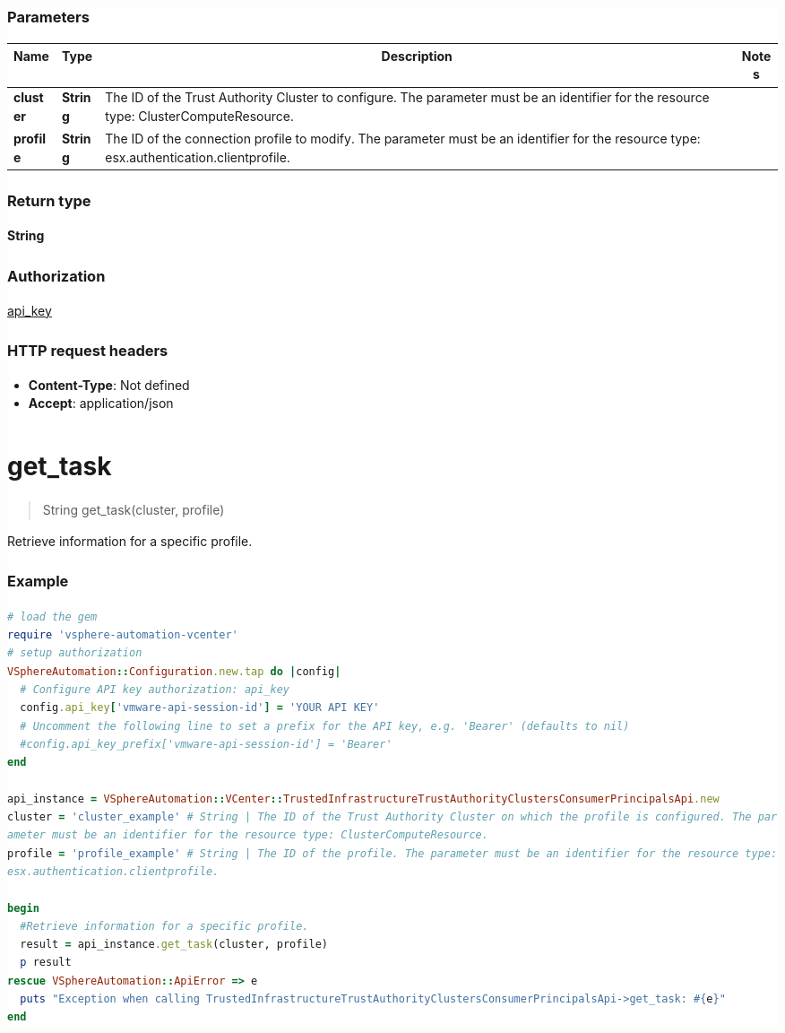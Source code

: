 ### Parameters

Name | Type | Description  | Notes
------------- | ------------- | ------------- | -------------
 **cluster** | **String**| The ID of the Trust Authority Cluster to configure. The parameter must be an identifier for the resource type: ClusterComputeResource. | 
 **profile** | **String**| The ID of the connection profile to modify. The parameter must be an identifier for the resource type: esx.authentication.clientprofile. | 

### Return type

**String**

### Authorization

[api_key](../README.md#api_key)

### HTTP request headers

 - **Content-Type**: Not defined
 - **Accept**: application/json



# **get_task**
> String get_task(cluster, profile)

Retrieve information for a specific profile.

### Example
```ruby
# load the gem
require 'vsphere-automation-vcenter'
# setup authorization
VSphereAutomation::Configuration.new.tap do |config|
  # Configure API key authorization: api_key
  config.api_key['vmware-api-session-id'] = 'YOUR API KEY'
  # Uncomment the following line to set a prefix for the API key, e.g. 'Bearer' (defaults to nil)
  #config.api_key_prefix['vmware-api-session-id'] = 'Bearer'
end

api_instance = VSphereAutomation::VCenter::TrustedInfrastructureTrustAuthorityClustersConsumerPrincipalsApi.new
cluster = 'cluster_example' # String | The ID of the Trust Authority Cluster on which the profile is configured. The parameter must be an identifier for the resource type: ClusterComputeResource.
profile = 'profile_example' # String | The ID of the profile. The parameter must be an identifier for the resource type: esx.authentication.clientprofile.

begin
  #Retrieve information for a specific profile.
  result = api_instance.get_task(cluster, profile)
  p result
rescue VSphereAutomation::ApiError => e
  puts "Exception when calling TrustedInfrastructureTrustAuthorityClustersConsumerPrincipalsApi->get_task: #{e}"
end
```
